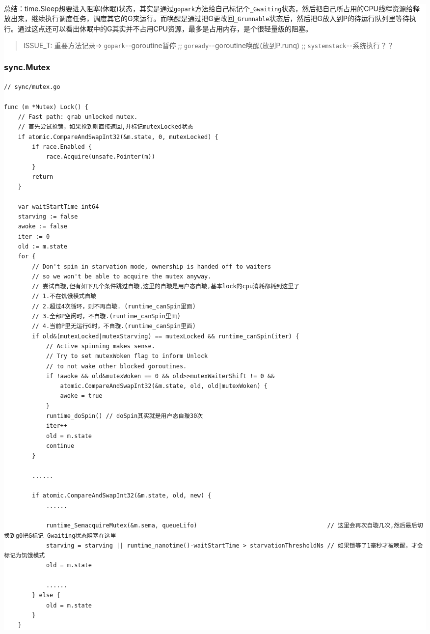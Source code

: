 总结：time.Sleep想要进入阻塞(休眠)状态，其实是通过`gopark`方法给自己标记个`_Gwaiting`状态，然后把自己所占用的CPU线程资源给释放出来，继续执行调度任务，调度其它的G来运行。而唤醒是通过把G更改回`_Grunnable`状态后，然后把G放入到P的待运行队列里等待执行。通过这点还可以看出休眠中的G其实并不占用CPU资源，最多是占用内存，是个很轻量级的阻塞。
>ISSUE_T: 重要方法记录-> `gopark`--goroutine暂停 ;; `goready`--goroutine唤醒(放到P.runq) ;; `systemstack`--系统执行？？

### sync.Mutex

```
// sync/mutex.go

func (m *Mutex) Lock() {
	// Fast path: grab unlocked mutex.
	// 首先尝试抢锁，如果抢到则直接返回,并标记mutexLocked状态
	if atomic.CompareAndSwapInt32(&m.state, 0, mutexLocked) {
		if race.Enabled {
			race.Acquire(unsafe.Pointer(m))
		}
		return
	}

	var waitStartTime int64
	starving := false
	awoke := false
	iter := 0
	old := m.state
	for {
		// Don't spin in starvation mode, ownership is handed off to waiters
		// so we won't be able to acquire the mutex anyway.
		// 尝试自璇,但有如下几个条件跳过自璇,这里的自璇是用户态自璇,基本lock的cpu消耗都耗到这里了
		// 1.不在饥饿模式自璇
		// 2.超过4次循环，则不再自璇. (runtime_canSpin里面)
		// 3.全部P空闲时，不自璇.(runtime_canSpin里面)
		// 4.当前P里无运行G时，不自璇.(runtime_canSpin里面)
		if old&(mutexLocked|mutexStarving) == mutexLocked && runtime_canSpin(iter) {
			// Active spinning makes sense.
			// Try to set mutexWoken flag to inform Unlock
			// to not wake other blocked goroutines.
			if !awoke && old&mutexWoken == 0 && old>>mutexWaiterShift != 0 &&
				atomic.CompareAndSwapInt32(&m.state, old, old|mutexWoken) {
				awoke = true
			}
			runtime_doSpin() // doSpin其实就是用户态自璇30次
			iter++
			old = m.state
			continue
		}
		
		......
		
		if atomic.CompareAndSwapInt32(&m.state, old, new) {
			......
			
			runtime_SemacquireMutex(&m.sema, queueLifo)                                     // 这里会再次自璇几次,然后最后切换到g0把G标记_Gwaiting状态阻塞在这里
			starving = starving || runtime_nanotime()-waitStartTime > starvationThresholdNs // 如果锁等了1毫秒才被唤醒，才会标记为饥饿模式
			old = m.state
			
			......
		} else {
			old = m.state
		}
	}

```